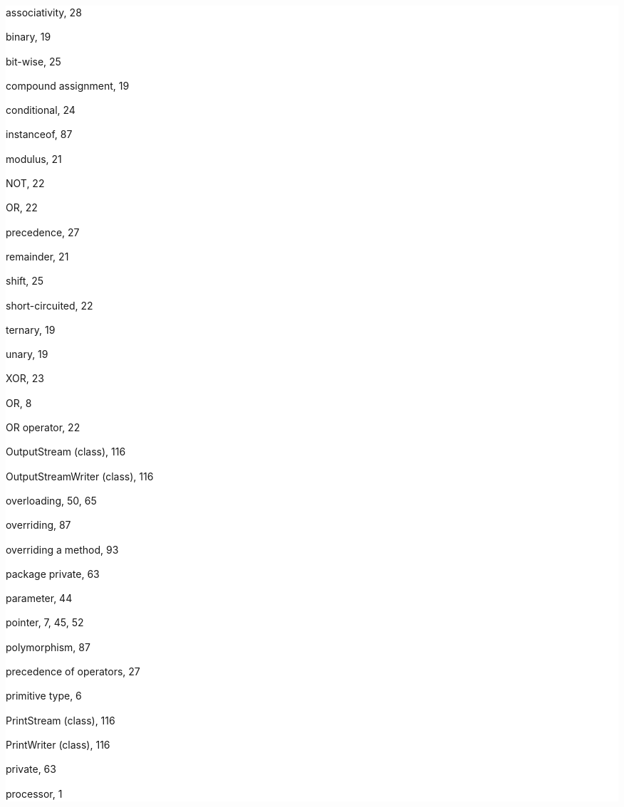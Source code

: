 associativity, 28

binary, 19

bit-wise, 25

compound assignment, 19

conditional, 24

instanceof, 87

modulus, 21

NOT, 22

OR, 22

precedence, 27

remainder, 21

shift, 25

short-circuited, 22

ternary, 19

unary, 19

XOR, 23

OR, 8

OR operator, 22

OutputStream (class), 116

OutputStreamWriter (class), 116

overloading, 50, 65

overriding, 87

overriding a method, 93

package private, 63

parameter, 44

pointer, 7, 45, 52

polymorphism, 87

precedence of operators, 27

primitive type, 6

PrintStream (class), 116

PrintWriter (class), 116

private, 63

processor, 1
